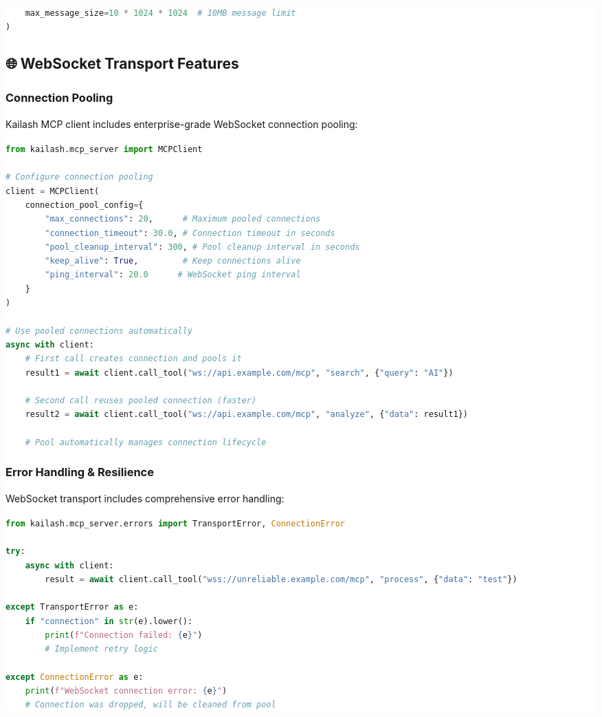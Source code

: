```python
    max_message_size=10 * 1024 * 1024  # 10MB message limit
)
```

## 🌐 WebSocket Transport Features

### Connection Pooling
Kailash MCP client includes enterprise-grade WebSocket connection pooling:

```python
from kailash.mcp_server import MCPClient

# Configure connection pooling
client = MCPClient(
    connection_pool_config={
        "max_connections": 20,      # Maximum pooled connections
        "connection_timeout": 30.0, # Connection timeout in seconds
        "pool_cleanup_interval": 300, # Pool cleanup interval in seconds
        "keep_alive": True,         # Keep connections alive
        "ping_interval": 20.0      # WebSocket ping interval
    }
)

# Use pooled connections automatically
async with client:
    # First call creates connection and pools it
    result1 = await client.call_tool("ws://api.example.com/mcp", "search", {"query": "AI"})
    
    # Second call reuses pooled connection (faster)
    result2 = await client.call_tool("ws://api.example.com/mcp", "analyze", {"data": result1})
    
    # Pool automatically manages connection lifecycle
```

### Error Handling & Resilience
WebSocket transport includes comprehensive error handling:

```python
from kailash.mcp_server.errors import TransportError, ConnectionError

try:
    async with client:
        result = await client.call_tool("wss://unreliable.example.com/mcp", "process", {"data": "test"})
        
except TransportError as e:
    if "connection" in str(e).lower():
        print(f"Connection failed: {e}")
        # Implement retry logic
        
except ConnectionError as e:
    print(f"WebSocket connection error: {e}")
    # Connection was dropped, will be cleaned from pool
```
